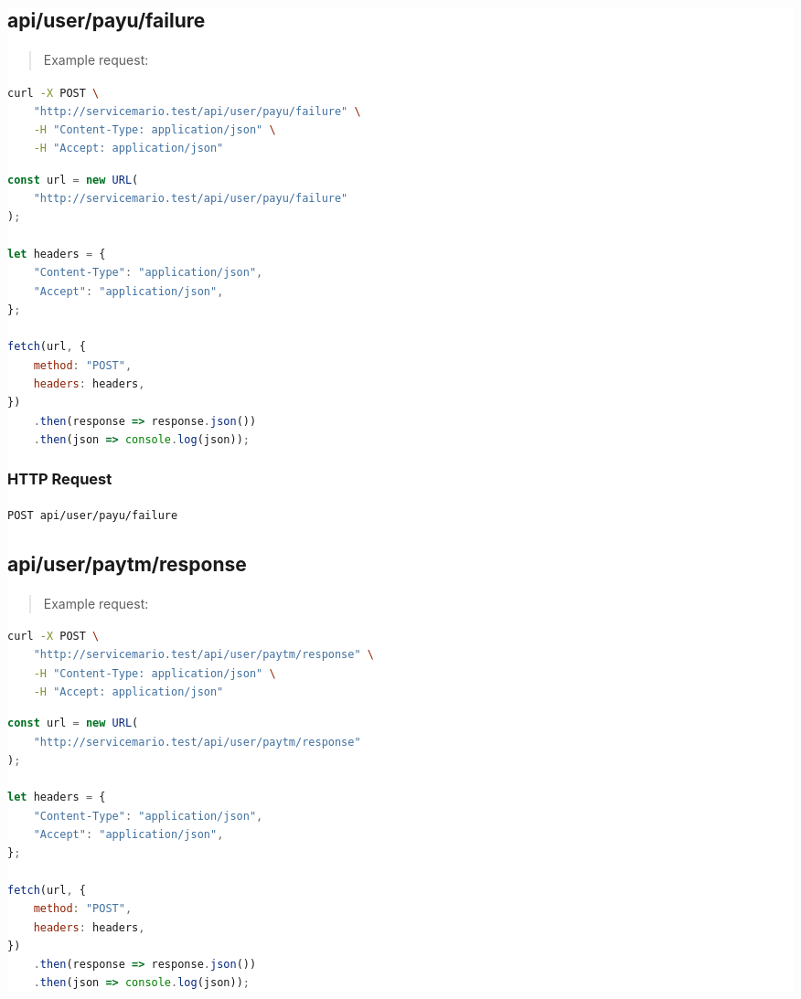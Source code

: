 
## api/user/payu/failure
> Example request:

```bash
curl -X POST \
    "http://servicemario.test/api/user/payu/failure" \
    -H "Content-Type: application/json" \
    -H "Accept: application/json"
```

```javascript
const url = new URL(
    "http://servicemario.test/api/user/payu/failure"
);

let headers = {
    "Content-Type": "application/json",
    "Accept": "application/json",
};

fetch(url, {
    method: "POST",
    headers: headers,
})
    .then(response => response.json())
    .then(json => console.log(json));
```



### HTTP Request
`POST api/user/payu/failure`





## api/user/paytm/response
> Example request:

```bash
curl -X POST \
    "http://servicemario.test/api/user/paytm/response" \
    -H "Content-Type: application/json" \
    -H "Accept: application/json"
```

```javascript
const url = new URL(
    "http://servicemario.test/api/user/paytm/response"
);

let headers = {
    "Content-Type": "application/json",
    "Accept": "application/json",
};

fetch(url, {
    method: "POST",
    headers: headers,
})
    .then(response => response.json())
    .then(json => console.log(json));
```
